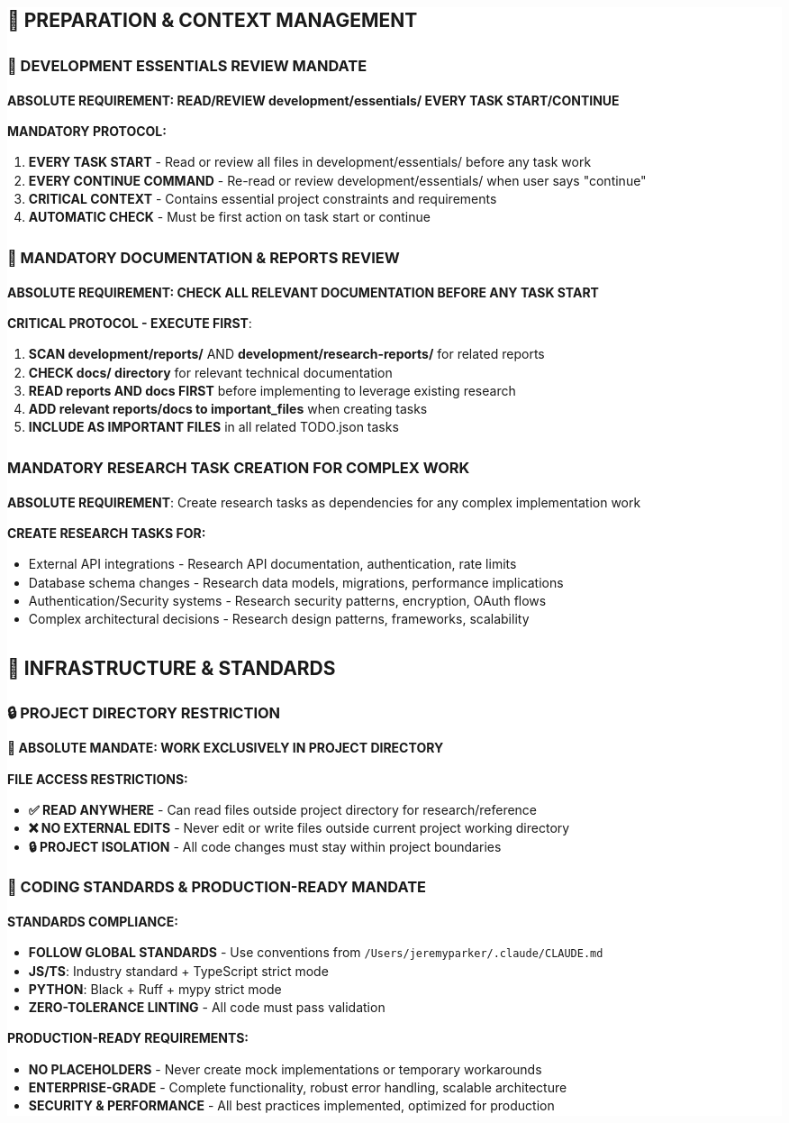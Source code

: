 ## 🚨 PREPARATION & CONTEXT MANAGEMENT

### 🔴 DEVELOPMENT ESSENTIALS REVIEW MANDATE
**ABSOLUTE REQUIREMENT: READ/REVIEW development/essentials/ EVERY TASK START/CONTINUE**

**MANDATORY PROTOCOL:**
1. **EVERY TASK START** - Read or review all files in development/essentials/ before any task work
2. **EVERY CONTINUE COMMAND** - Re-read or review development/essentials/ when user says "continue"
3. **CRITICAL CONTEXT** - Contains essential project constraints and requirements
4. **AUTOMATIC CHECK** - Must be first action on task start or continue

### 🔴 MANDATORY DOCUMENTATION & REPORTS REVIEW  
**ABSOLUTE REQUIREMENT: CHECK ALL RELEVANT DOCUMENTATION BEFORE ANY TASK START**

**CRITICAL PROTOCOL - EXECUTE FIRST**:
1. **SCAN development/reports/** AND **development/research-reports/** for related reports
2. **CHECK docs/ directory** for relevant technical documentation
3. **READ reports AND docs FIRST** before implementing to leverage existing research
4. **ADD relevant reports/docs to important_files** when creating tasks
5. **INCLUDE AS IMPORTANT FILES** in all related TODO.json tasks

### MANDATORY RESEARCH TASK CREATION FOR COMPLEX WORK
**ABSOLUTE REQUIREMENT**: Create research tasks as dependencies for any complex implementation work

**CREATE RESEARCH TASKS FOR:**
- External API integrations - Research API documentation, authentication, rate limits
- Database schema changes - Research data models, migrations, performance implications
- Authentication/Security systems - Research security patterns, encryption, OAuth flows
- Complex architectural decisions - Research design patterns, frameworks, scalability

## 🚨 INFRASTRUCTURE & STANDARDS

### 🔒 PROJECT DIRECTORY RESTRICTION
**🔴 ABSOLUTE MANDATE: WORK EXCLUSIVELY IN PROJECT DIRECTORY**

**FILE ACCESS RESTRICTIONS:**
- **✅ READ ANYWHERE** - Can read files outside project directory for research/reference
- **❌ NO EXTERNAL EDITS** - Never edit or write files outside current project working directory
- **🔒 PROJECT ISOLATION** - All code changes must stay within project boundaries

### 🚨 CODING STANDARDS & PRODUCTION-READY MANDATE
**STANDARDS COMPLIANCE:**
- **FOLLOW GLOBAL STANDARDS** - Use conventions from `/Users/jeremyparker/.claude/CLAUDE.md`
- **JS/TS**: Industry standard + TypeScript strict mode
- **PYTHON**: Black + Ruff + mypy strict mode
- **ZERO-TOLERANCE LINTING** - All code must pass validation

**PRODUCTION-READY REQUIREMENTS:**
- **NO PLACEHOLDERS** - Never create mock implementations or temporary workarounds
- **ENTERPRISE-GRADE** - Complete functionality, robust error handling, scalable architecture
- **SECURITY & PERFORMANCE** - All best practices implemented, optimized for production
